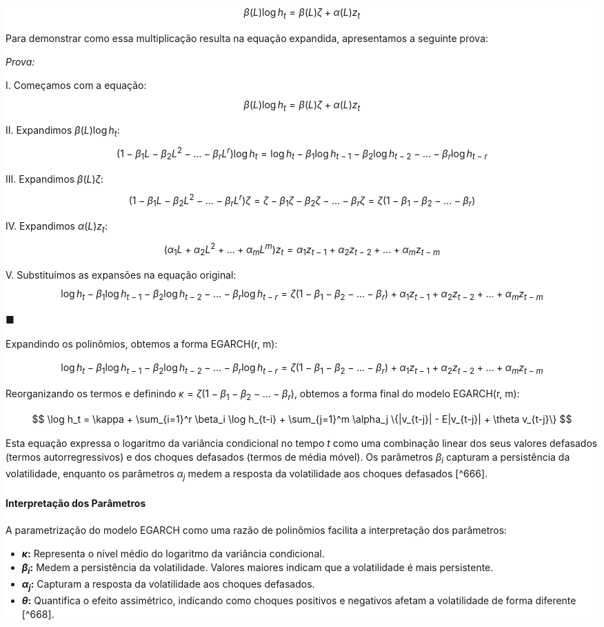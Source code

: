 $$
\beta(L) \log h_t = \beta(L) \zeta + \alpha(L) z_t
$$

Para demonstrar como essa multiplicação resulta na equação expandida, apresentamos a seguinte prova:

*Prova:*

I. Começamos com a equação:
   $$\beta(L) \log h_t = \beta(L) \zeta + \alpha(L) z_t$$

II. Expandimos $\beta(L) \log h_t$:
    $$(1 - \beta_1 L - \beta_2 L^2 - \dots - \beta_r L^r) \log h_t = \log h_t - \beta_1 \log h_{t-1} - \beta_2 \log h_{t-2} - \dots - \beta_r \log h_{t-r}$$

III. Expandimos $\beta(L) \zeta$:
     $$(1 - \beta_1 L - \beta_2 L^2 - \dots - \beta_r L^r) \zeta = \zeta - \beta_1 \zeta - \beta_2 \zeta - \dots - \beta_r \zeta = \zeta(1 - \beta_1 - \beta_2 - \dots - \beta_r)$$

IV. Expandimos $\alpha(L) z_t$:
     $$(\alpha_1 L + \alpha_2 L^2 + \dots + \alpha_m L^m) z_t = \alpha_1 z_{t-1} + \alpha_2 z_{t-2} + \dots + \alpha_m z_{t-m}$$

V. Substituímos as expansões na equação original:
   $$\log h_t - \beta_1 \log h_{t-1} - \beta_2 \log h_{t-2} - \dots - \beta_r \log h_{t-r} = \zeta (1 - \beta_1 - \beta_2 - \dots - \beta_r) + \alpha_1 z_{t-1} + \alpha_2 z_{t-2} + \dots + \alpha_m z_{t-m}$$

■

Expandindo os polinômios, obtemos a forma EGARCH(r, m):

$$
\log h_t - \beta_1 \log h_{t-1} - \beta_2 \log h_{t-2} - \dots - \beta_r \log h_{t-r} = \zeta (1 - \beta_1 - \beta_2 - \dots - \beta_r) + \alpha_1 z_{t-1} + \alpha_2 z_{t-2} + \dots + \alpha_m z_{t-m}
$$

Reorganizando os termos e definindo $\kappa = \zeta (1 - \beta_1 - \beta_2 - \dots - \beta_r)$, obtemos a forma final do modelo EGARCH(r, m):

$$
\log h_t = \kappa + \sum_{i=1}^r \beta_i \log h_{t-i} + \sum_{j=1}^m \alpha_j \{|v_{t-j}| - E|v_{t-j}| + \theta v_{t-j}\}
$$

Esta equação expressa o logaritmo da variância condicional no tempo *t* como uma combinação linear dos seus valores defasados (termos autorregressivos) e dos choques defasados (termos de média móvel). Os parâmetros $\beta_i$ capturam a persistência da volatilidade, enquanto os parâmetros $\alpha_j$ medem a resposta da volatilidade aos choques defasados [^666].

#### Interpretação dos Parâmetros
A parametrização do modelo EGARCH como uma razão de polinômios facilita a interpretação dos parâmetros:

*   **$\kappa$:** Representa o nível médio do logaritmo da variância condicional.
*   **$\beta_i$:** Medem a persistência da volatilidade. Valores maiores indicam que a volatilidade é mais persistente.
*   **$\alpha_j$:** Capturam a resposta da volatilidade aos choques defasados.
*   **$\theta$:** Quantifica o efeito assimétrico, indicando como choques positivos e negativos afetam a volatilidade de forma diferente [^668].
